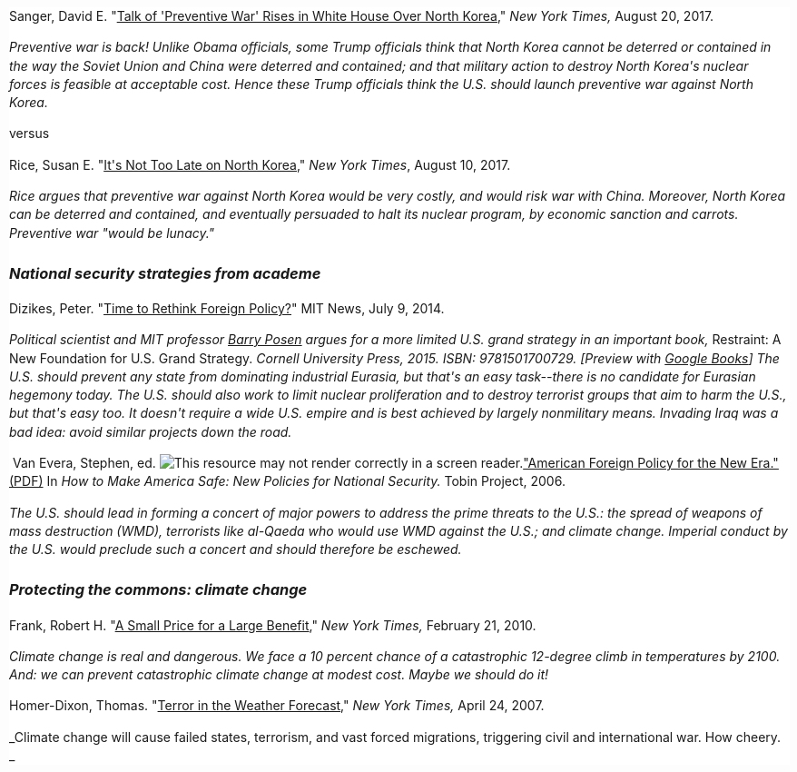 Sanger, David E. "[Talk of 'Preventive War' Rises in White House Over North Korea](https://www.nytimes.com/2017/08/20/world/asia/north-korea-war-trump.html)," _New York Times,_ August 20, 2017.

_Preventive war is back! Unlike Obama officials, some Trump officials think that North Korea cannot be deterred or contained in the way the Soviet Union and China were deterred and contained; and that military action to destroy North Korea's nuclear forces is feasible at acceptable cost. Hence these Trump officials think the U.S. should launch preventive war against North Korea._

versus

Rice, Susan E. "[It's Not Too Late on North Korea](https://www.nytimes.com/2017/08/10/opinion/susan-rice-trump-north-korea.html)," _New York Times_, August 10, 2017.

_Rice argues that preventive war against North Korea would be very costly, and would risk war with China. Moreover, North Korea can be deterred and contained, and eventually persuaded to halt its nuclear program, by economic sanction and carrots. Preventive war "would be lunacy."_

### _National security strategies from academe_

Dizikes, Peter. "[Time to Rethink Foreign Policy?](http://news.mit.edu/2014/rethink-foreign-policy-0709)" MIT News, July 9, 2014.

_Political scientist and MIT professor [Barry Posen](https://polisci.mit.edu/people/barry-r-posen) argues for a more limited U.S. grand strategy in an important book,_ Restraint: A New Foundation for U.S. Grand Strategy. _Cornell University Press, 2015. ISBN: 9781501700729. \[Preview with [Google Books](https://books.google.com/books?id=rnmuAwAAQBAJ&pg=PAfrontcover#v=onepage&q&f=false)\] The U.S. should prevent any state from dominating industrial Eurasia, but that's an easy task--there is no candidate for Eurasian hegemony today. The U.S. should also work to limit nuclear proliferation and to destroy terrorist groups that aim to harm the U.S., but that's easy too. It doesn't require a wide U.S. empire and is best achieved by largely nonmilitary means. Invading Iraq was a bad idea: avoid similar projects down the road._

 Van Evera, Stephen, ed. ![This resource may not render correctly in a screen reader.](/images/inacessible.gif)["American Foreign Policy for the New Era." (PDF)](https://tobinproject.org/sites/tobinproject.org/files/assets/Make_America_Safe_American_Foreign_Policy_For_New_Era.pdf) In _How to Make America Safe: New Policies for National Security._ Tobin Project, 2006. 

_The U.S. should lead in forming a concert of major powers to address the prime threats to the U.S.: the spread of weapons of mass destruction (WMD), terrorists like al-Qaeda who would use WMD against the U.S.; and climate change. Imperial conduct by the U.S. would preclude such a concert and should therefore be eschewed._

### _Protecting the commons: climate change_

Frank, Robert H. "[A Small Price for a Large Benefit](http://www.nytimes.com/2010/02/21/business/economy/21view.html)," _New York Times,_ February 21, 2010.

_Climate change is real and dangerous. We face a 10 percent chance of a catastrophic 12-degree climb in temperatures by 2100. And: we can prevent catastrophic climate change at modest cost. Maybe we should do it!_

Homer-Dixon, Thomas. "[Terror in the Weather Forecast](http://www.nytimes.com/2007/04/24/opinion/24homer-dixon.html)," _New York Times,_ April 24, 2007.

_Climate change will cause failed states, terrorism, and vast forced migrations, triggering civil and international war. How cheery.  
_
